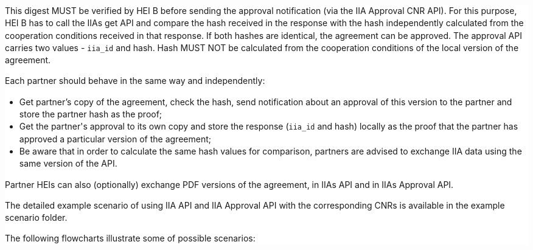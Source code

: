 This digest MUST be verified by HEI B before sending the approval notification (via the IIA Approval CNR API).
For this purpose, HEI B has to call the IIAs get API and compare the hash received in the response
with the hash independently calculated from the cooperation conditions received in that response.
If both hashes are identical, the agreement can be approved.
The approval API carries two values - `iia_id` and hash.
Hash MUST NOT be calculated from the cooperation conditions of the local version of the agreement.

Each partner should behave in the same way and independently:

 * Get partner’s copy of the agreement, check the hash,
   send notification about an approval of this version to the partner and store the partner hash as the proof;
 * Get the partner's approval to its own copy and store the response (`iia_id` and hash)
   locally as the proof that the partner has approved a particular version of the agreement;
 * Be aware that in order to calculate the same hash values for comparison,
   partners are advised to exchange IIA data using the same version of the API.

Partner HEIs can also (optionally) exchange PDF versions of the agreement, in IIAs API and in IIAs Approval API.

The detailed example scenario of using IIA API and IIA Approval API with the corresponding CNRs is available in the example scenario folder.

The following flowcharts illustrate some of possible scenarios:
